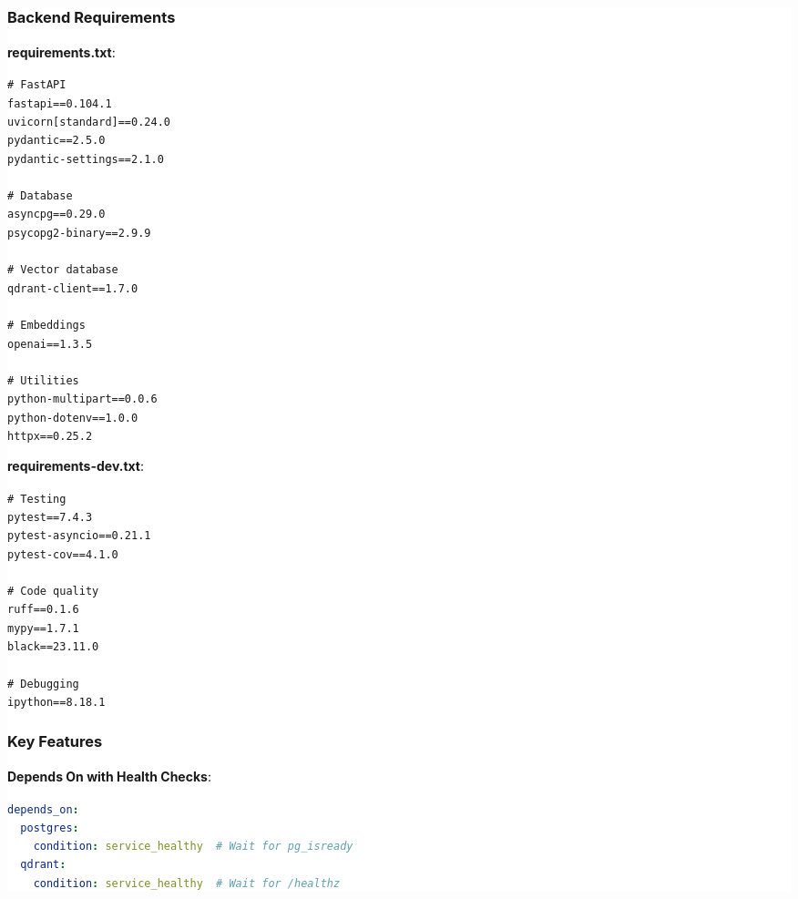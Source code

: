 ### Backend Requirements

**requirements.txt**:
```txt
# FastAPI
fastapi==0.104.1
uvicorn[standard]==0.24.0
pydantic==2.5.0
pydantic-settings==2.1.0

# Database
asyncpg==0.29.0
psycopg2-binary==2.9.9

# Vector database
qdrant-client==1.7.0

# Embeddings
openai==1.3.5

# Utilities
python-multipart==0.0.6
python-dotenv==1.0.0
httpx==0.25.2
```

**requirements-dev.txt**:
```txt
# Testing
pytest==7.4.3
pytest-asyncio==0.21.1
pytest-cov==4.1.0

# Code quality
ruff==0.1.6
mypy==1.7.1
black==23.11.0

# Debugging
ipython==8.18.1
```

### Key Features

**Depends On with Health Checks**:
```yaml
depends_on:
  postgres:
    condition: service_healthy  # Wait for pg_isready
  qdrant:
    condition: service_healthy  # Wait for /healthz
```
